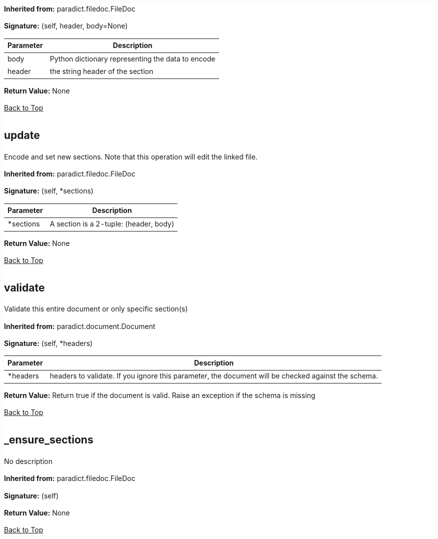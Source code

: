 **Inherited from:** paradict.filedoc.FileDoc

**Signature:** (self, header, body=None)

|Parameter|Description|
|---|---|
|body|Python dictionary representing the data to encode|
|header|the string header of the section|





**Return Value:** None

[Back to Top](#module-overview)


## update
Encode and set new sections.
Note that this operation will edit the linked file.

**Inherited from:** paradict.filedoc.FileDoc

**Signature:** (self, \*sections)

|Parameter|Description|
|---|---|
|\*sections|A section is a 2-tuple: (header, body)|





**Return Value:** None

[Back to Top](#module-overview)


## validate
Validate this entire document or only specific section(s)

**Inherited from:** paradict.document.Document

**Signature:** (self, \*headers)

|Parameter|Description|
|---|---|
|\*headers|headers to validate. If you ignore this parameter, the document will be checked against the schema.|





**Return Value:** Return true if the document is valid. Raise an exception if the schema is missing

[Back to Top](#module-overview)


## \_ensure\_sections
No description

**Inherited from:** paradict.filedoc.FileDoc

**Signature:** (self)





**Return Value:** None

[Back to Top](#module-overview)



